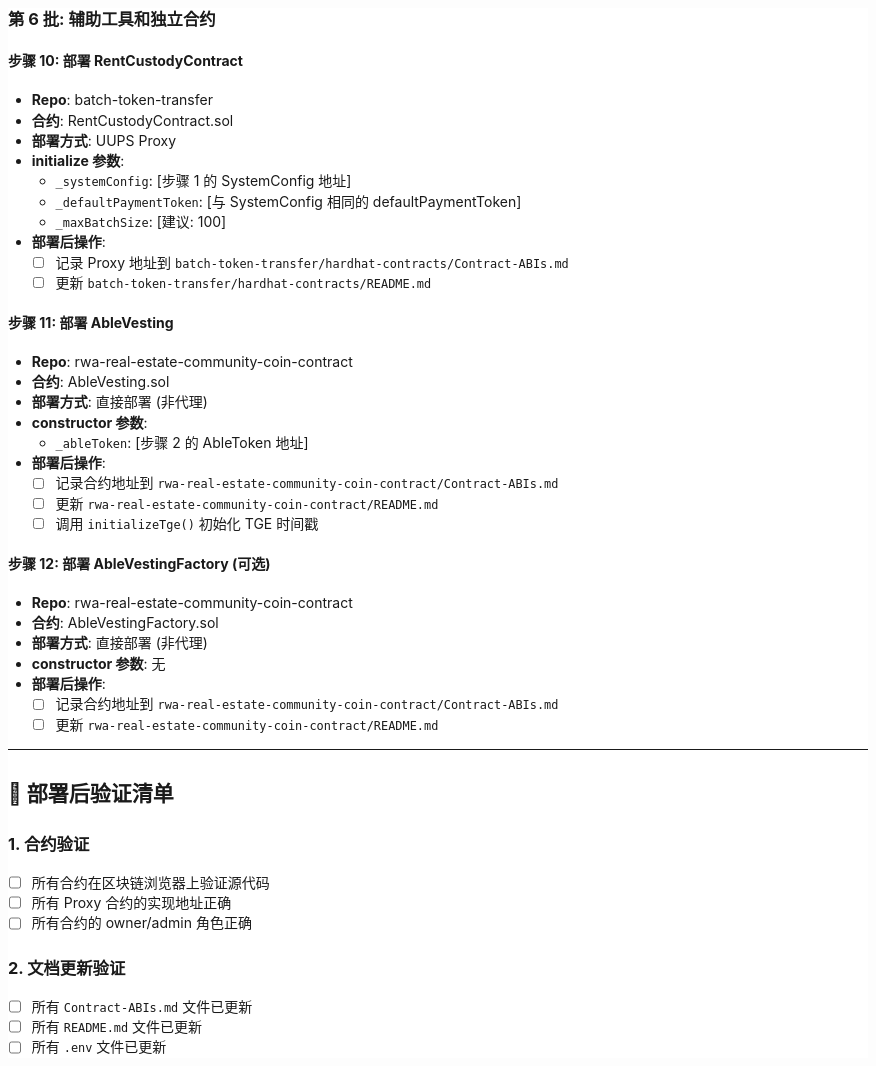 
### 第 6 批: 辅助工具和独立合约

#### 步骤 10: 部署 RentCustodyContract

-   **Repo**: batch-token-transfer
-   **合约**: RentCustodyContract.sol
-   **部署方式**: UUPS Proxy
-   **initialize 参数**:
    -   `_systemConfig`: [步骤 1 的 SystemConfig 地址]
    -   `_defaultPaymentToken`: [与 SystemConfig 相同的 defaultPaymentToken]
    -   `_maxBatchSize`: [建议: 100]
-   **部署后操作**:
    -   [ ] 记录 Proxy 地址到 `batch-token-transfer/hardhat-contracts/Contract-ABIs.md`
    -   [ ] 更新 `batch-token-transfer/hardhat-contracts/README.md`

#### 步骤 11: 部署 AbleVesting

-   **Repo**: rwa-real-estate-community-coin-contract
-   **合约**: AbleVesting.sol
-   **部署方式**: 直接部署 (非代理)
-   **constructor 参数**:
    -   `_ableToken`: [步骤 2 的 AbleToken 地址]
-   **部署后操作**:
    -   [ ] 记录合约地址到 `rwa-real-estate-community-coin-contract/Contract-ABIs.md`
    -   [ ] 更新 `rwa-real-estate-community-coin-contract/README.md`
    -   [ ] 调用 `initializeTge()` 初始化 TGE 时间戳

#### 步骤 12: 部署 AbleVestingFactory (可选)

-   **Repo**: rwa-real-estate-community-coin-contract
-   **合约**: AbleVestingFactory.sol
-   **部署方式**: 直接部署 (非代理)
-   **constructor 参数**: 无
-   **部署后操作**:
    -   [ ] 记录合约地址到 `rwa-real-estate-community-coin-contract/Contract-ABIs.md`
    -   [ ] 更新 `rwa-real-estate-community-coin-contract/README.md`

---

## 📝 部署后验证清单

### 1. 合约验证

-   [ ] 所有合约在区块链浏览器上验证源代码
-   [ ] 所有 Proxy 合约的实现地址正确
-   [ ] 所有合约的 owner/admin 角色正确

### 2. 文档更新验证

-   [ ] 所有 `Contract-ABIs.md` 文件已更新
-   [ ] 所有 `README.md` 文件已更新
-   [ ] 所有 `.env` 文件已更新

